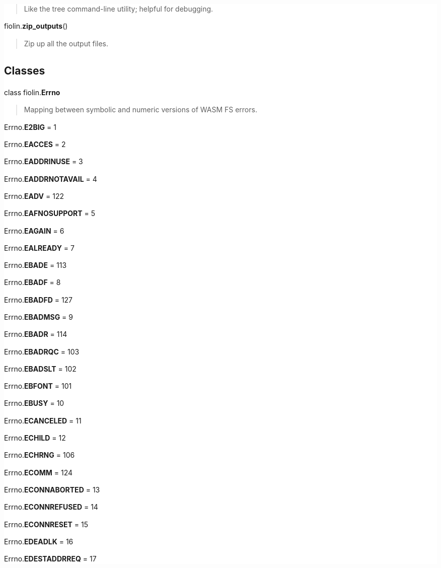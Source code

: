 > Like the tree command-line utility; helpful for debugging.

fiolin.**zip_outputs**()

> Zip up all the output files.

## Classes

class fiolin.**Errno**

> Mapping between symbolic and numeric versions of WASM FS errors.

Errno.**E2BIG** = 1

Errno.**EACCES** = 2

Errno.**EADDRINUSE** = 3

Errno.**EADDRNOTAVAIL** = 4

Errno.**EADV** = 122

Errno.**EAFNOSUPPORT** = 5

Errno.**EAGAIN** = 6

Errno.**EALREADY** = 7

Errno.**EBADE** = 113

Errno.**EBADF** = 8

Errno.**EBADFD** = 127

Errno.**EBADMSG** = 9

Errno.**EBADR** = 114

Errno.**EBADRQC** = 103

Errno.**EBADSLT** = 102

Errno.**EBFONT** = 101

Errno.**EBUSY** = 10

Errno.**ECANCELED** = 11

Errno.**ECHILD** = 12

Errno.**ECHRNG** = 106

Errno.**ECOMM** = 124

Errno.**ECONNABORTED** = 13

Errno.**ECONNREFUSED** = 14

Errno.**ECONNRESET** = 15

Errno.**EDEADLK** = 16

Errno.**EDESTADDRREQ** = 17
